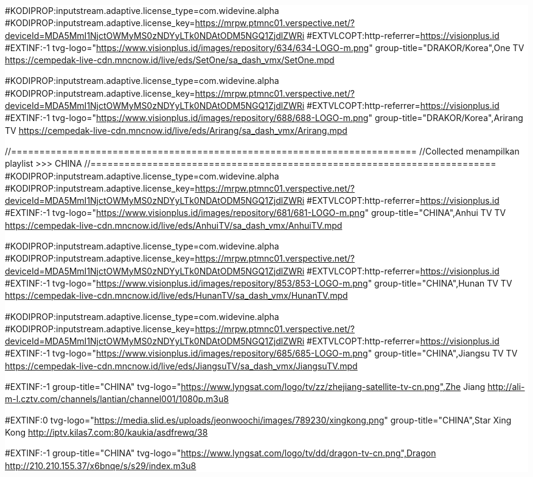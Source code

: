#KODIPROP:inputstream.adaptive.license_type=com.widevine.alpha
#KODIPROP:inputstream.adaptive.license_key=https://mrpw.ptmnc01.verspective.net/?deviceId=MDA5MmI1NjctOWMyMS0zNDYyLTk0NDAtODM5NGQ1ZjdlZWRi
#EXTVLCOPT:http-referrer=https://visionplus.id
#EXTINF:-1 tvg-logo="https://www.visionplus.id/images/repository/634/634-LOGO-m.png" group-title="DRAKOR/Korea",One TV
https://cempedak-live-cdn.mncnow.id/live/eds/SetOne/sa_dash_vmx/SetOne.mpd

#KODIPROP:inputstream.adaptive.license_type=com.widevine.alpha
#KODIPROP:inputstream.adaptive.license_key=https://mrpw.ptmnc01.verspective.net/?deviceId=MDA5MmI1NjctOWMyMS0zNDYyLTk0NDAtODM5NGQ1ZjdlZWRi
#EXTVLCOPT:http-referrer=https://visionplus.id
#EXTINF:-1 tvg-logo="https://www.visionplus.id/images/repository/688/688-LOGO-m.png" group-title="DRAKOR/Korea",Arirang TV
https://cempedak-live-cdn.mncnow.id/live/eds/Arirang/sa_dash_vmx/Arirang.mpd

//========================================================================
//Collected  menampilkan playlist >>> CHINA
//========================================================================
#KODIPROP:inputstream.adaptive.license_type=com.widevine.alpha
#KODIPROP:inputstream.adaptive.license_key=https://mrpw.ptmnc01.verspective.net/?deviceId=MDA5MmI1NjctOWMyMS0zNDYyLTk0NDAtODM5NGQ1ZjdlZWRi
#EXTVLCOPT:http-referrer=https://visionplus.id
#EXTINF:-1 tvg-logo="https://www.visionplus.id/images/repository/681/681-LOGO-m.png" group-title="CHINA",Anhui TV TV
https://cempedak-live-cdn.mncnow.id/live/eds/AnhuiTV/sa_dash_vmx/AnhuiTV.mpd

#KODIPROP:inputstream.adaptive.license_type=com.widevine.alpha
#KODIPROP:inputstream.adaptive.license_key=https://mrpw.ptmnc01.verspective.net/?deviceId=MDA5MmI1NjctOWMyMS0zNDYyLTk0NDAtODM5NGQ1ZjdlZWRi
#EXTVLCOPT:http-referrer=https://visionplus.id
#EXTINF:-1 tvg-logo="https://www.visionplus.id/images/repository/853/853-LOGO-m.png" group-title="CHINA",Hunan TV TV
https://cempedak-live-cdn.mncnow.id/live/eds/HunanTV/sa_dash_vmx/HunanTV.mpd

#KODIPROP:inputstream.adaptive.license_type=com.widevine.alpha
#KODIPROP:inputstream.adaptive.license_key=https://mrpw.ptmnc01.verspective.net/?deviceId=MDA5MmI1NjctOWMyMS0zNDYyLTk0NDAtODM5NGQ1ZjdlZWRi
#EXTVLCOPT:http-referrer=https://visionplus.id
#EXTINF:-1 tvg-logo="https://www.visionplus.id/images/repository/685/685-LOGO-m.png" group-title="CHINA",Jiangsu TV TV
https://cempedak-live-cdn.mncnow.id/live/eds/JiangsuTV/sa_dash_vmx/JiangsuTV.mpd

#EXTINF:-1 group-title="CHINA" tvg-logo="https://www.lyngsat.com/logo/tv/zz/zhejiang-satellite-tv-cn.png",Zhe Jiang
http://ali-m-l.cztv.com/channels/lantian/channel001/1080p.m3u8

#EXTINF:0 tvg-logo="https://media.slid.es/uploads/jeonwoochi/images/789230/xingkong.png" group-title="CHINA",Star Xing Kong
http://iptv.kilas7.com:80/kaukia/asdfrewq/38

#EXTINF:-1 group-title="CHINA" tvg-logo="https://www.lyngsat.com/logo/tv/dd/dragon-tv-cn.png",Dragon
http://210.210.155.37/x6bnqe/s/s29/index.m3u8
